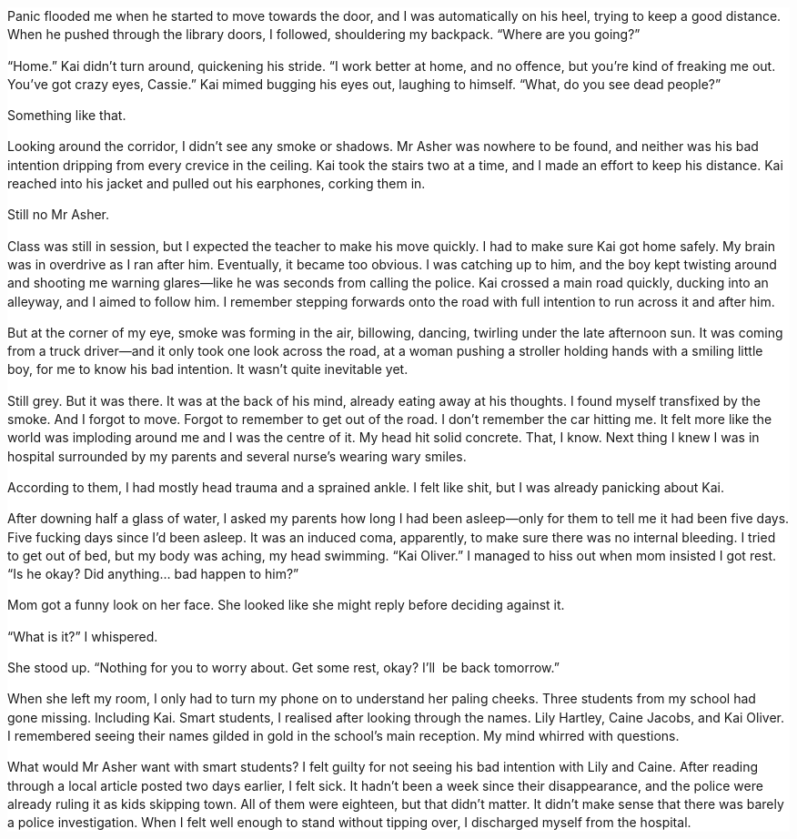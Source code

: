 Panic flooded me when he started to move towards the door, and I was automatically on his heel, trying to keep a good distance. When he pushed through the library doors, I followed, shouldering my backpack. “Where are you going?”

“Home.” Kai didn’t turn around, quickening his stride. “I work better at home, and no offence, but you’re kind of freaking me out. You’ve got crazy eyes, Cassie.” Kai mimed bugging his eyes out, laughing to himself. “What, do you see dead people?”

Something like that.

Looking around the corridor, I didn’t see any smoke or shadows. Mr Asher was nowhere to be found, and neither was his bad intention dripping from every crevice in the ceiling. Kai took the stairs two at a time, and I made an effort to keep his distance. Kai reached into his jacket and pulled out his earphones, corking them in. 

Still no Mr Asher. 

Class was still in session, but I expected the teacher to make his move quickly. I had to make sure Kai got home safely. My brain was in overdrive as I ran after him. Eventually, it became too obvious. I was catching up to him, and the boy kept twisting around and shooting me warning glares—like he was seconds from calling the police. Kai crossed a main road quickly, ducking into an alleyway, and I aimed to follow him. I remember stepping forwards onto the road with full intention to run across it and after him.

But at the corner of my eye, smoke was forming in the air, billowing, dancing, twirling under the late afternoon sun. It was coming from a truck driver—and it only took one look across the road, at a woman pushing a stroller holding hands with a smiling little boy, for me to know his bad intention. It wasn’t quite inevitable yet. 

Still grey. But it was there. It was at the back of his mind, already eating away at his thoughts. I found myself transfixed by the smoke. And I forgot to move. Forgot to remember to get out of the road. I don’t remember the car hitting me. It felt more like the world was imploding around me and I was the centre of it. My head hit solid concrete. That, I know. Next thing I knew I was in hospital surrounded by my parents and several nurse’s wearing wary smiles. 

According to them, I had mostly head trauma and a sprained ankle. I felt like shit, but I was already panicking about Kai. 

After downing half a glass of water, I asked my parents how long I had been asleep—only for them to tell me it had been five days. Five fucking days since I’d been asleep. It was an induced coma, apparently, to make sure there was no internal bleeding. I tried to get out of bed, but my body was aching, my head swimming. “Kai Oliver.” I managed to hiss out when mom insisted I got rest. “Is he okay? Did anything… bad happen to him?”

Mom got a funny look on her face. She looked like she might reply before deciding against it.

“What is it?” I whispered.

She stood up. “Nothing for you to worry about. Get some rest, okay? I’ll  be back tomorrow.”

When she left my room, I only had to turn my phone on to understand her paling cheeks. Three students from my school had gone missing. Including Kai. Smart students, I realised after looking through the names. Lily Hartley, Caine Jacobs, and Kai Oliver. I remembered seeing their names gilded in gold in the school’s main reception. My mind whirred with questions. 

What would Mr Asher want with smart students? I felt guilty for not seeing his bad intention with Lily and Caine. After reading through a local article posted two days earlier, I felt sick. It hadn’t been a week since their disappearance, and the police were already ruling it as kids skipping town. All of them were eighteen, but that didn’t matter. It didn’t make sense that there was barely a police investigation. When I felt well enough to stand without tipping over, I discharged myself from the hospital.
